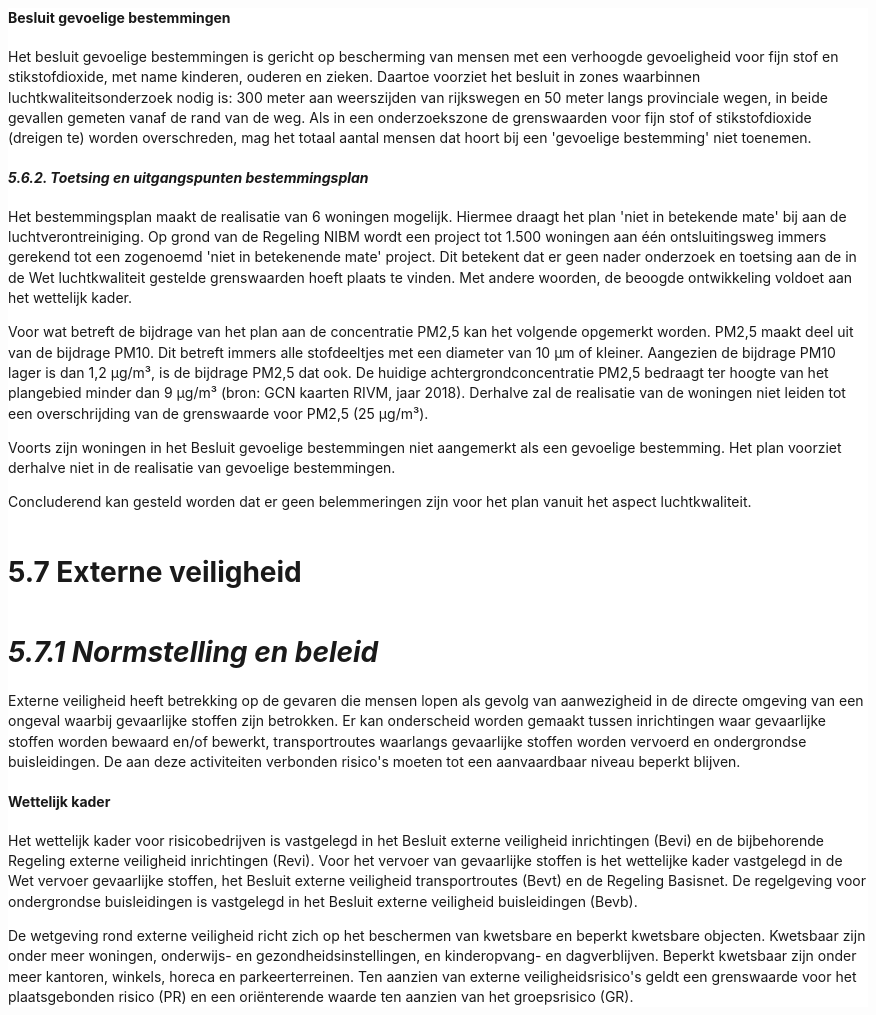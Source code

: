 #### Besluit gevoelige bestemmingen

Het besluit gevoelige bestemmingen is gericht op bescherming van mensen met een verhoogde gevoeligheid voor fijn stof en stikstofdioxide, met name kinderen, ouderen en zieken. Daartoe voorziet het besluit in zones waarbinnen luchtkwaliteitsonderzoek nodig is: 300 meter aan weerszijden van rijkswegen en 50 meter langs provinciale wegen, in beide gevallen gemeten vanaf de rand van de weg. Als in een onderzoekszone de grenswaarden voor fijn stof of stikstofdioxide (dreigen te) worden overschreden, mag het totaal aantal mensen dat hoort bij een 'gevoelige bestemming' niet toenemen.

#### *5.6.2. Toetsing en uitgangspunten bestemmingsplan*

Het bestemmingsplan maakt de realisatie van 6 woningen mogelijk. Hiermee draagt het plan 'niet in betekende mate' bij aan de luchtverontreiniging. Op grond van de Regeling NIBM wordt een project tot 1.500 woningen aan één ontsluitingsweg immers gerekend tot een zogenoemd 'niet in betekenende mate' project. Dit betekent dat er geen nader onderzoek en toetsing aan de in de Wet luchtkwaliteit gestelde grenswaarden hoeft plaats te vinden. Met andere woorden, de beoogde ontwikkeling voldoet aan het wettelijk kader.

Voor wat betreft de bijdrage van het plan aan de concentratie PM2,5 kan het volgende opgemerkt worden. PM2,5 maakt deel uit van de bijdrage PM10. Dit betreft immers alle stofdeeltjes met een diameter van 10 µm of kleiner. Aangezien de bijdrage PM10 lager is dan 1,2 μg/m³, is de bijdrage PM2,5 dat ook. De huidige achtergrondconcentratie PM2,5 bedraagt ter hoogte van het plangebied minder dan 9 μg/m³ (bron: GCN kaarten RIVM, jaar 2018). Derhalve zal de realisatie van de woningen niet leiden tot een overschrijding van de grenswaarde voor PM2,5 (25 μg/m³).

Voorts zijn woningen in het Besluit gevoelige bestemmingen niet aangemerkt als een gevoelige bestemming. Het plan voorziet derhalve niet in de realisatie van gevoelige bestemmingen.

Concluderend kan gesteld worden dat er geen belemmeringen zijn voor het plan vanuit het aspect luchtkwaliteit.

# **5.7 Externe veiligheid**

# *5.7.1 Normstelling en beleid*

Externe veiligheid heeft betrekking op de gevaren die mensen lopen als gevolg van aanwezigheid in de directe omgeving van een ongeval waarbij gevaarlijke stoffen zijn betrokken. Er kan onderscheid worden gemaakt tussen inrichtingen waar gevaarlijke stoffen worden bewaard en/of bewerkt, transportroutes waarlangs gevaarlijke stoffen worden vervoerd en ondergrondse buisleidingen. De aan deze activiteiten verbonden risico's moeten tot een aanvaardbaar niveau beperkt blijven.

#### Wettelijk kader

Het wettelijk kader voor risicobedrijven is vastgelegd in het Besluit externe veiligheid inrichtingen (Bevi) en de bijbehorende Regeling externe veiligheid inrichtingen (Revi). Voor het vervoer van gevaarlijke stoffen is het wettelijke kader vastgelegd in de Wet vervoer gevaarlijke stoffen, het Besluit externe veiligheid transportroutes (Bevt) en de Regeling Basisnet. De regelgeving voor ondergrondse buisleidingen is vastgelegd in het Besluit externe veiligheid buisleidingen (Bevb).

De wetgeving rond externe veiligheid richt zich op het beschermen van kwetsbare en beperkt kwetsbare objecten. Kwetsbaar zijn onder meer woningen, onderwijs- en gezondheidsinstellingen, en kinderopvang- en dagverblijven. Beperkt kwetsbaar zijn onder meer kantoren, winkels, horeca en parkeerterreinen. Ten aanzien van externe veiligheidsrisico's geldt een grenswaarde voor het plaatsgebonden risico (PR) en een oriënterende waarde ten aanzien van het groepsrisico (GR).
